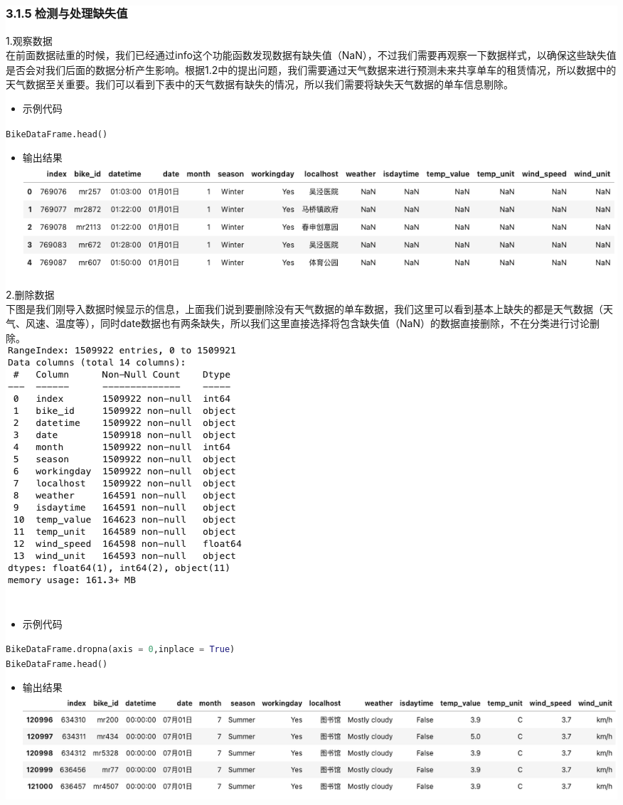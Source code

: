 ### 3.1.5 检测与处理缺失值 

1.观察数据<br>
在前面数据祛重的时候，我们已经通过info这个功能函数发现数据有缺失值（NaN），不过我们需要再观察一下数据样式，以确保这些缺失值是否会对我们后面的数据分析产生影响。根据1.2中的提出问题，我们需要通过天气数据来进行预测未来共享单车的租赁情况，所以数据中的天气数据至关重要。我们可以看到下表中的天气数据有缺失的情况，所以我们需要将缺失天气数据的单车信息剔除。

- 示例代码
```python
BikeDataFrame.head()
```

- 输出结果<br>
![image](./pic/3-6.png)<br>

2.删除数据<br>
下图是我们刚导入数据时候显示的信息，上面我们说到要删除没有天气数据的单车数据，我们这里可以看到基本上缺失的都是天气数据（天气、风速、温度等），同时date数据也有两条缺失，所以我们这里直接选择将包含缺失值（NaN）的数据直接删除，不在分类进行讨论删除。<br>
![image](./pic/3-7-1.png)<br>

- 示例代码
```python
BikeDataFrame.dropna(axis = 0,inplace = True)
BikeDataFrame.head()
```

- 输出结果<br>
![image](./pic/3-7.png)<br>
